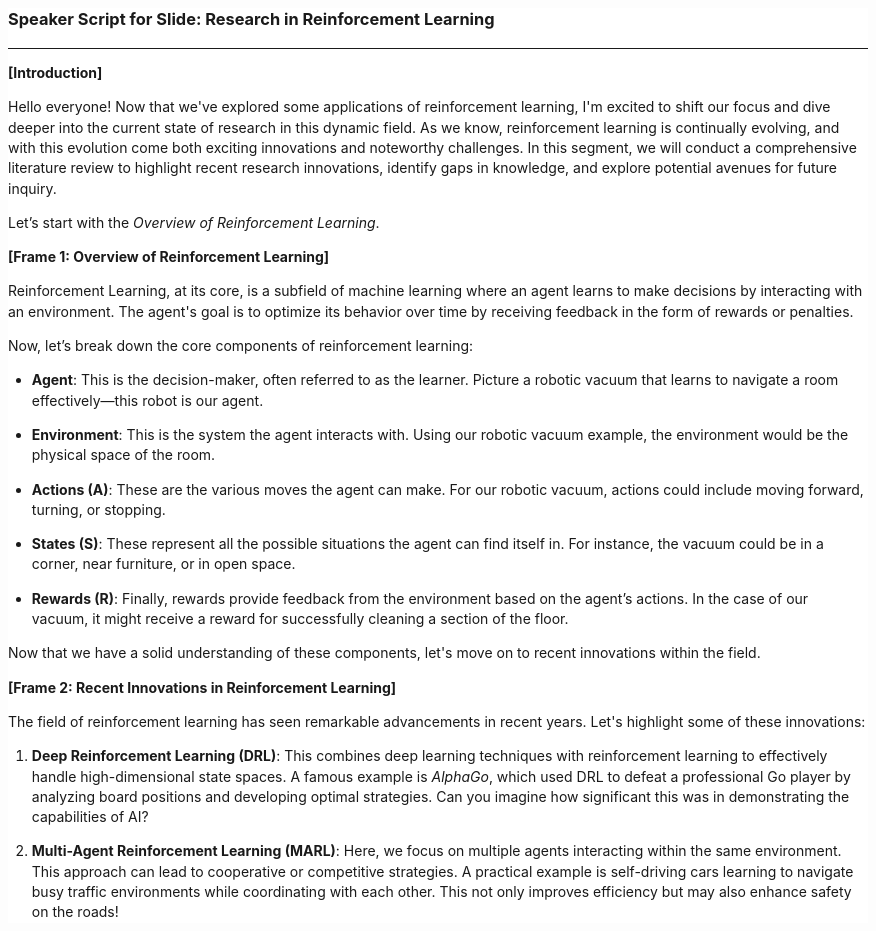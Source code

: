 ### Speaker Script for Slide: Research in Reinforcement Learning

---

**[Introduction]**

Hello everyone! Now that we've explored some applications of reinforcement learning, I'm excited to shift our focus and dive deeper into the current state of research in this dynamic field. As we know, reinforcement learning is continually evolving, and with this evolution come both exciting innovations and noteworthy challenges. In this segment, we will conduct a comprehensive literature review to highlight recent research innovations, identify gaps in knowledge, and explore potential avenues for future inquiry. 

Let’s start with the *Overview of Reinforcement Learning*.

**[Frame 1: Overview of Reinforcement Learning]**

Reinforcement Learning, at its core, is a subfield of machine learning where an agent learns to make decisions by interacting with an environment. The agent's goal is to optimize its behavior over time by receiving feedback in the form of rewards or penalties. 

Now, let’s break down the core components of reinforcement learning:

- **Agent**: This is the decision-maker, often referred to as the learner. Picture a robotic vacuum that learns to navigate a room effectively—this robot is our agent.

- **Environment**: This is the system the agent interacts with. Using our robotic vacuum example, the environment would be the physical space of the room.

- **Actions (A)**: These are the various moves the agent can make. For our robotic vacuum, actions could include moving forward, turning, or stopping.

- **States (S)**: These represent all the possible situations the agent can find itself in. For instance, the vacuum could be in a corner, near furniture, or in open space.

- **Rewards (R)**: Finally, rewards provide feedback from the environment based on the agent’s actions. In the case of our vacuum, it might receive a reward for successfully cleaning a section of the floor.

Now that we have a solid understanding of these components, let's move on to recent innovations within the field.

**[Frame 2: Recent Innovations in Reinforcement Learning]**

The field of reinforcement learning has seen remarkable advancements in recent years. Let's highlight some of these innovations:

1. **Deep Reinforcement Learning (DRL)**: This combines deep learning techniques with reinforcement learning to effectively handle high-dimensional state spaces. A famous example is *AlphaGo*, which used DRL to defeat a professional Go player by analyzing board positions and developing optimal strategies. Can you imagine how significant this was in demonstrating the capabilities of AI?

2. **Multi-Agent Reinforcement Learning (MARL)**: Here, we focus on multiple agents interacting within the same environment. This approach can lead to cooperative or competitive strategies. A practical example is self-driving cars learning to navigate busy traffic environments while coordinating with each other. This not only improves efficiency but may also enhance safety on the roads!
